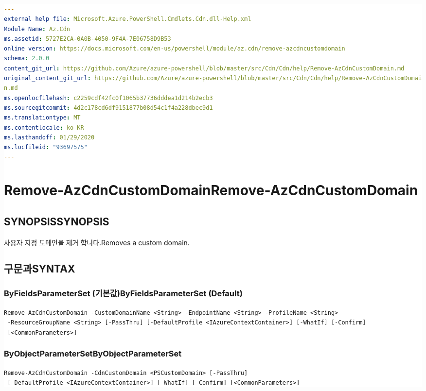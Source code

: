 ```yaml
---
external help file: Microsoft.Azure.PowerShell.Cmdlets.Cdn.dll-Help.xml
Module Name: Az.Cdn
ms.assetid: 5727E2CA-0A0B-4050-9F4A-7E06758D9B53
online version: https://docs.microsoft.com/en-us/powershell/module/az.cdn/remove-azcdncustomdomain
schema: 2.0.0
content_git_url: https://github.com/Azure/azure-powershell/blob/master/src/Cdn/Cdn/help/Remove-AzCdnCustomDomain.md
original_content_git_url: https://github.com/Azure/azure-powershell/blob/master/src/Cdn/Cdn/help/Remove-AzCdnCustomDomain.md
ms.openlocfilehash: c2259cdf42fc0f1065b37736dddea1d214b2ecb3
ms.sourcegitcommit: 4d2c178cd6df9151877b08d54c1f4a228dbec9d1
ms.translationtype: MT
ms.contentlocale: ko-KR
ms.lasthandoff: 01/29/2020
ms.locfileid: "93697575"
---
```

# <span data-ttu-id="d5d55-101">Remove-AzCdnCustomDomain</span><span class="sxs-lookup"><span data-stu-id="d5d55-101">Remove-AzCdnCustomDomain</span></span>

## <span data-ttu-id="d5d55-102">SYNOPSIS</span><span class="sxs-lookup"><span data-stu-id="d5d55-102">SYNOPSIS</span></span>
<span data-ttu-id="d5d55-103">사용자 지정 도메인을 제거 합니다.</span><span class="sxs-lookup"><span data-stu-id="d5d55-103">Removes a custom domain.</span></span>

## <span data-ttu-id="d5d55-104">구문과</span><span class="sxs-lookup"><span data-stu-id="d5d55-104">SYNTAX</span></span>

### <span data-ttu-id="d5d55-105">ByFieldsParameterSet (기본값)</span><span class="sxs-lookup"><span data-stu-id="d5d55-105">ByFieldsParameterSet (Default)</span></span>
```
Remove-AzCdnCustomDomain -CustomDomainName <String> -EndpointName <String> -ProfileName <String>
 -ResourceGroupName <String> [-PassThru] [-DefaultProfile <IAzureContextContainer>] [-WhatIf] [-Confirm]
 [<CommonParameters>]
```

### <span data-ttu-id="d5d55-106">ByObjectParameterSet</span><span class="sxs-lookup"><span data-stu-id="d5d55-106">ByObjectParameterSet</span></span>
```
Remove-AzCdnCustomDomain -CdnCustomDomain <PSCustomDomain> [-PassThru]
 [-DefaultProfile <IAzureContextContainer>] [-WhatIf] [-Confirm] [<CommonParameters>]
```
